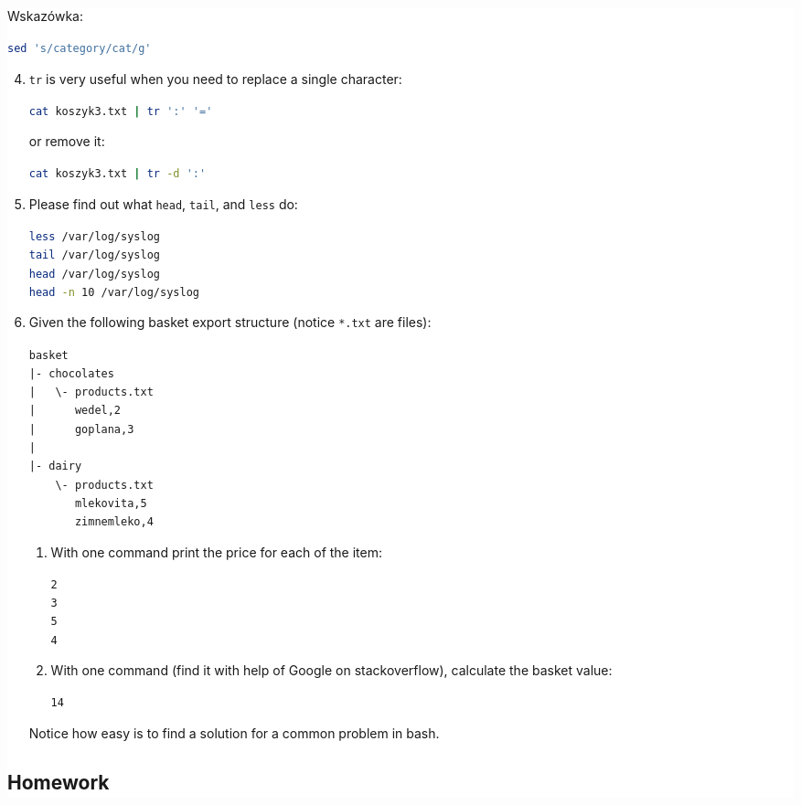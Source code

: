    Wskazówka:

   ```bash
   sed 's/category/cat/g'
   ```

4. `tr` is very useful when you need to replace a single character:

   ```bash
   cat koszyk3.txt | tr ':' '='
   ```
   
   or remove it:

   ```bash
   cat koszyk3.txt | tr -d ':'
   ```

5. Please find out what `head`, `tail`, and `less` do:

   ```bash
   less /var/log/syslog
   tail /var/log/syslog
   head /var/log/syslog
   head -n 10 /var/log/syslog
   ```

6. Given the following basket export structure (notice `*.txt` are files):

   ```
   basket
   |- chocolates
   |   \- products.txt
   |      wedel,2
   |      goplana,3
   |
   |- dairy
       \- products.txt
          mlekovita,5
          zimnemleko,4
   ```

   1. With one command print the price for each of the item:

      ```
      2
      3
      5
      4
      ```

   2. With one command (find it with help of Google on stackoverflow), calculate the basket value:

      ```
      14
      ```

   Notice how easy is to find a solution for a common problem in bash.

## Homework
